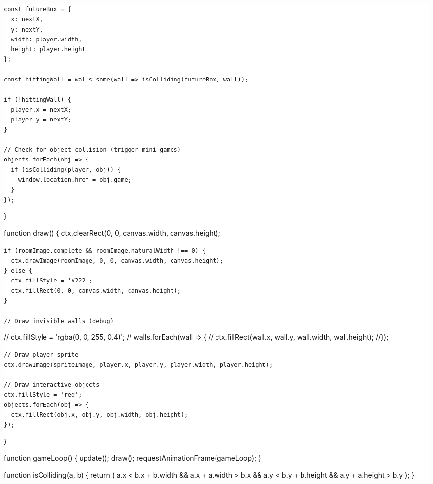     const futureBox = {
      x: nextX,
      y: nextY,
      width: player.width,
      height: player.height
    };

    const hittingWall = walls.some(wall => isColliding(futureBox, wall));

    if (!hittingWall) {
      player.x = nextX;
      player.y = nextY;
    }

    // Check for object collision (trigger mini-games)
    objects.forEach(obj => {
      if (isColliding(player, obj)) {
        window.location.href = obj.game;
      }
    });
  }

  function draw() {
    ctx.clearRect(0, 0, canvas.width, canvas.height);

    if (roomImage.complete && roomImage.naturalWidth !== 0) {
      ctx.drawImage(roomImage, 0, 0, canvas.width, canvas.height);
    } else {
      ctx.fillStyle = '#222';
      ctx.fillRect(0, 0, canvas.width, canvas.height);
    }

    // Draw invisible walls (debug)
   // ctx.fillStyle = 'rgba(0, 0, 255, 0.4)';
   // walls.forEach(wall => {
   //   ctx.fillRect(wall.x, wall.y, wall.width, wall.height);
    //});

    // Draw player sprite
    ctx.drawImage(spriteImage, player.x, player.y, player.width, player.height);

    // Draw interactive objects
    ctx.fillStyle = 'red';
    objects.forEach(obj => {
      ctx.fillRect(obj.x, obj.y, obj.width, obj.height);
    });
  }

  function gameLoop() {
    update();
    draw();
    requestAnimationFrame(gameLoop);
  }

  function isColliding(a, b) {
    return (
      a.x < b.x + b.width &&
      a.x + a.width > b.x &&
      a.y < b.y + b.height &&
      a.y + a.height > b.y
    );
  }
